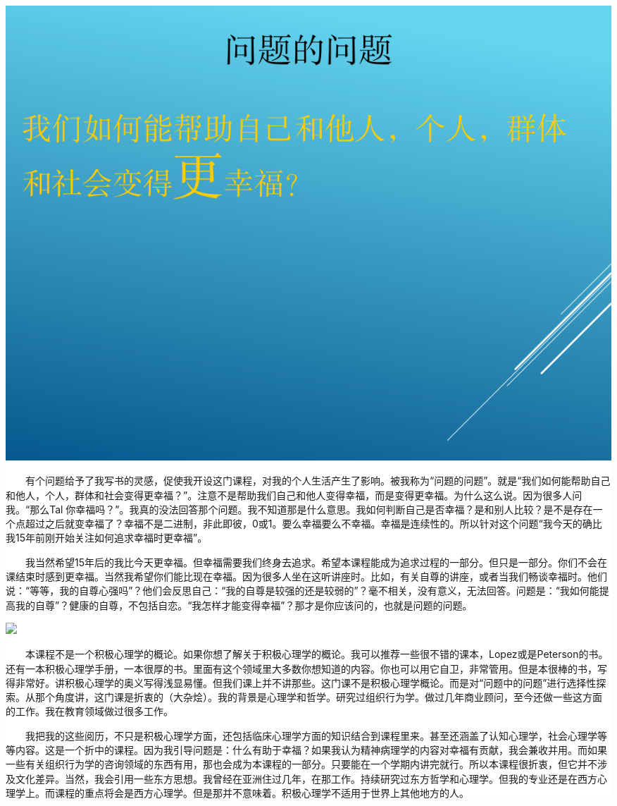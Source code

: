 <img src="images/1-14.png">

&emsp;&emsp;有个问题给予了我写书的灵感，促使我开设这门课程，对我的个人生活产生了影响。被我称为“问题的问题”。就是“我们如何能帮助自己和他人，个人，群体和社会变得更幸福？”。注意不是帮助我们自己和他人变得幸福，而是变得更幸福。为什么这么说。因为很多人问我。“那么Tal 你幸福吗？”。我真的没法回答那个问题。我不知道那是什么意思。我如何判断自己是否幸福？是和别人比较？是不是存在一个点超过之后就变幸福了？幸福不是二进制，非此即彼，0或1。要么幸福要么不幸福。幸福是连续性的。所以针对这个问题“我今天的确比我15年前刚开始关注如何追求幸福时更幸福”。

&emsp;&emsp;我当然希望15年后的我比今天更幸福。但幸福需要我们终身去追求。希望本课程能成为追求过程的一部分。但只是一部分。你们不会在课结束时感到更幸福。当然我希望你们能比现在幸福。因为很多人坐在这听讲座时。比如，有关自尊的讲座，或者当我们畅谈幸福时。他们说：“等等，我的自尊心强吗”？他们会反思自己：“我的自尊是较强的还是较弱的”？毫不相关，没有意义，无法回答。问题是：“我如何能提高我的自尊”？健康的自尊，不包括自恋。“我怎样才能变得幸福”？那才是你应该问的，也就是问题的问题。

<img src="images/1-15.png">

&emsp;&emsp;本课程不是一个积极心理学的概论。如果你想了解关于积极心理学的概论。我可以推荐一些很不错的课本，Lopez或是Peterson的书。还有一本积极心理学手册，一本很厚的书。里面有这个领域里大多数你想知道的内容。你也可以用它自卫，非常管用。但是本很棒的书，写得非常好。讲积极心理学的奥义写得浅显易懂。但我们课上并不讲那些。这门课不是积极心理学概论。而是对“问题中的问题”进行选择性探索。从那个角度讲，这门课是折衷的（大杂烩）。我的背景是心理学和哲学。研究过组织行为学。做过几年商业顾问，至今还做一些这方面的工作。我在教育领域做过很多工作。 

&emsp;&emsp;我把我的这些阅历，不只是积极心理学方面，还包括临床心理学方面的知识结合到课程里来。甚至还涵盖了认知心理学，社会心理学等等内容。这是一个折中的课程。因为我引导问题是：什么有助于幸福？如果我认为精神病理学的内容对幸福有贡献，我会兼收并用。而如果一些有关组织行为学的咨询领域的东西有用，那也会成为本课程的一部分。只要能在一个学期内讲完就行。所以本课程很折衷，但它并不涉及文化差异。当然，我会引用一些东方思想。我曾经在亚洲住过几年，在那工作。持续研究过东方哲学和心理学。但我的专业还是在西方心理学上。而课程的重点将会是西方心理学。但是那并不意味着。积极心理学不适用于世界上其他地方的人。
